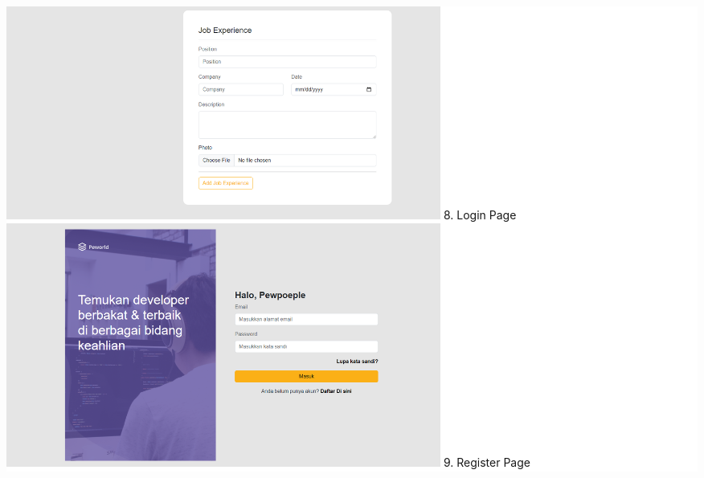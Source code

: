    <img src="./screenshots/11-Edit-Experience-Edit.png" width="540"/>
8. Login Page <br>
   <img src="./screenshots/4-Login-Edit.png" width="540"/>
9. Register Page <br>